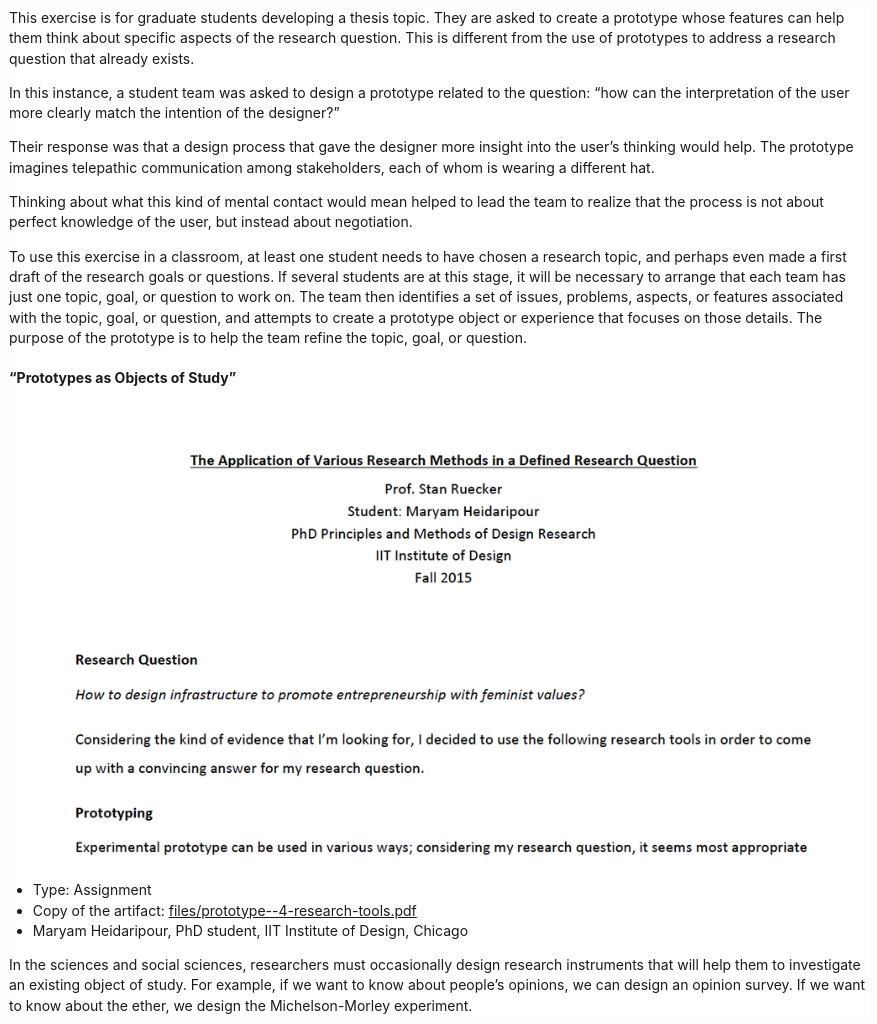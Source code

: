 This exercise is for graduate students developing a thesis topic. They are asked to create a prototype whose features can help them think about specific aspects of the research question. This is different from the use of prototypes to address a research question that already exists.

In this instance, a student team was asked to design a prototype related to the question: “how can the interpretation of the user more clearly match the intention of the designer?”

Their response was that a design process that gave the designer more insight into the user’s thinking would help. The prototype imagines telepathic communication among stakeholders, each of whom is wearing a different hat. 

Thinking about what this kind of mental contact would mean helped to lead the team to realize that the process is not about perfect knowledge of the user, but instead about negotiation.

To use this exercise in a classroom, at least one student needs to have chosen a research topic, and perhaps even made a first draft of the research goals or questions. If several students are at this stage, it will be necessary to arrange that each team has just one topic, goal, or question to work on. The team then identifies a set of issues, problems, aspects, or features associated with the topic, goal, or question, and attempts to create a prototype object or experience that focuses on those details. The purpose of the prototype is to help the team refine the topic, goal, or question. 

#### “Prototypes as Objects of Study”
![screenshot](images/prototype-object-of-study.png)
* Type: Assignment
* Copy of the artifact: [files/prototype--4-research-tools.pdf](files/prototype--4-research-tools.pdf)
* Maryam Heidaripour, PhD student, IIT Institute of Design, Chicago

In the sciences and social sciences, researchers must occasionally design research instruments that will help them to investigate an existing object of study. For example, if we want to know about people’s opinions, we can design an opinion survey. If we want to know about the ether, we design the Michelson-Morley experiment.
